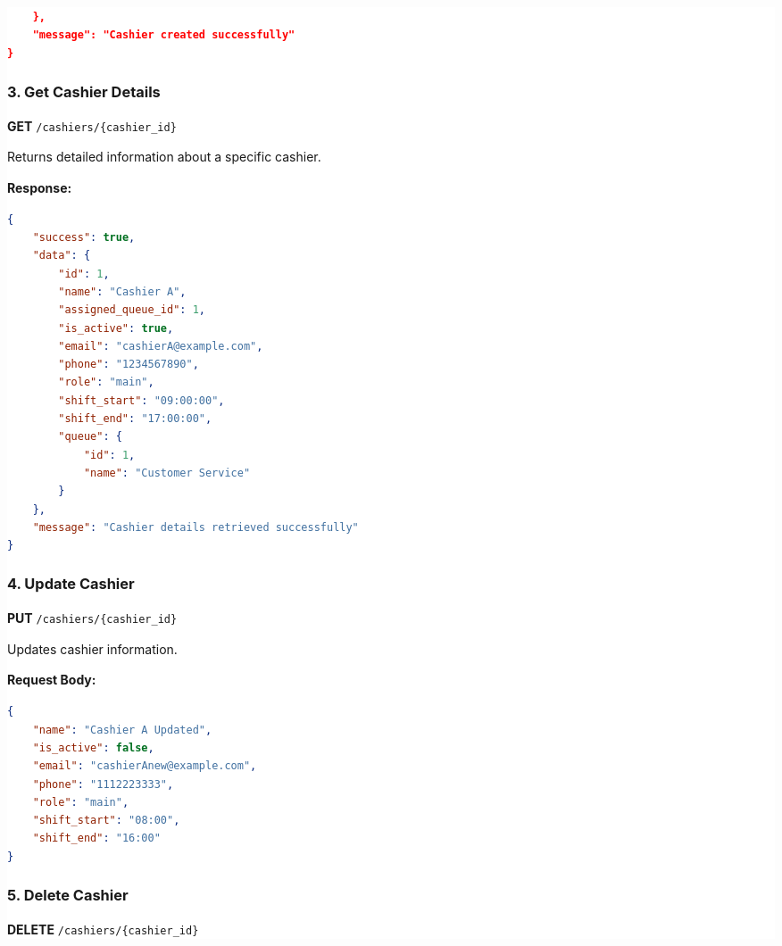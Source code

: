 ```json
    },
    "message": "Cashier created successfully"
}
```

### 3. Get Cashier Details
**GET** `/cashiers/{cashier_id}`

Returns detailed information about a specific cashier.

**Response:**
```json
{
    "success": true,
    "data": {
        "id": 1,
        "name": "Cashier A",
        "assigned_queue_id": 1,
        "is_active": true,
        "email": "cashierA@example.com",
        "phone": "1234567890",
        "role": "main",
        "shift_start": "09:00:00",
        "shift_end": "17:00:00",
        "queue": {
            "id": 1,
            "name": "Customer Service"
        }
    },
    "message": "Cashier details retrieved successfully"
}
```

### 4. Update Cashier
**PUT** `/cashiers/{cashier_id}`

Updates cashier information.

**Request Body:**
```json
{
    "name": "Cashier A Updated",
    "is_active": false,
    "email": "cashierAnew@example.com",
    "phone": "1112223333",
    "role": "main",
    "shift_start": "08:00",
    "shift_end": "16:00"
}
```

### 5. Delete Cashier
**DELETE** `/cashiers/{cashier_id}`
